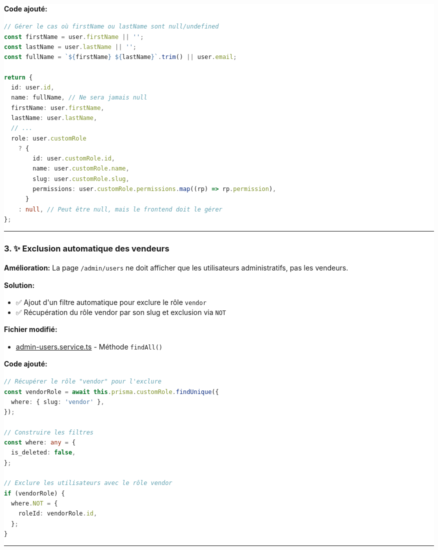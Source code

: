 **Code ajouté:**
```typescript
// Gérer le cas où firstName ou lastName sont null/undefined
const firstName = user.firstName || '';
const lastName = user.lastName || '';
const fullName = `${firstName} ${lastName}`.trim() || user.email;

return {
  id: user.id,
  name: fullName, // Ne sera jamais null
  firstName: user.firstName,
  lastName: user.lastName,
  // ...
  role: user.customRole
    ? {
        id: user.customRole.id,
        name: user.customRole.name,
        slug: user.customRole.slug,
        permissions: user.customRole.permissions.map((rp) => rp.permission),
      }
    : null, // Peut être null, mais le frontend doit le gérer
};
```

---

### 3. ✨ Exclusion automatique des vendeurs

**Amélioration:** La page `/admin/users` ne doit afficher que les utilisateurs administratifs, pas les vendeurs.

**Solution:**
- ✅ Ajout d'un filtre automatique pour exclure le rôle `vendor`
- ✅ Récupération du rôle vendor par son slug et exclusion via `NOT`

**Fichier modifié:**
- [admin-users.service.ts](src/admin-users/admin-users.service.ts) - Méthode `findAll()`

**Code ajouté:**
```typescript
// Récupérer le rôle "vendor" pour l'exclure
const vendorRole = await this.prisma.customRole.findUnique({
  where: { slug: 'vendor' },
});

// Construire les filtres
const where: any = {
  is_deleted: false,
};

// Exclure les utilisateurs avec le rôle vendor
if (vendorRole) {
  where.NOT = {
    roleId: vendorRole.id,
  };
}
```

---